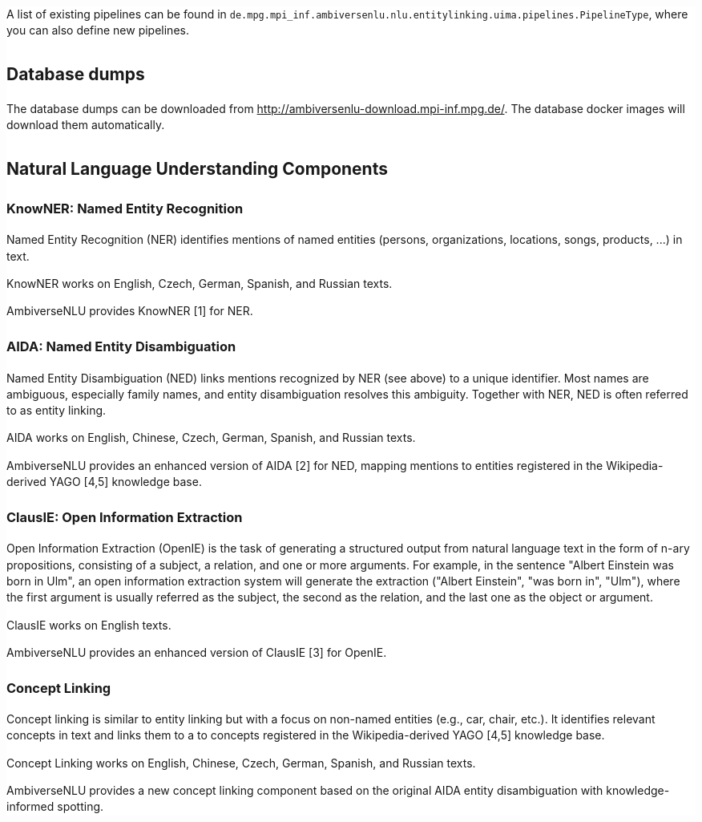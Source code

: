 A list of existing pipelines can be found in `de.mpg.mpi_inf.ambiversenlu.nlu.entitylinking.uima.pipelines.PipelineType`, where you can also define new pipelines.

## Database dumps 
The database dumps can be downloaded from http://ambiversenlu-download.mpi-inf.mpg.de/. The database docker images will download them automatically.

## Natural Language Understanding Components

### KnowNER: Named Entity Recognition 

Named Entity Recognition (NER) identifies mentions of named entities (persons,
organizations, locations, songs, products, ...) in text.

KnowNER works on English, Czech, German, Spanish, and Russian texts.

AmbiverseNLU provides KnowNER [1] for NER.

### AIDA: Named Entity Disambiguation

Named Entity Disambiguation (NED) links mentions recognized by NER (see above) 
to a unique identifier. Most names are ambiguous, especially family names,
and entity disambiguation resolves this ambiguity. Together with NER, NED is
often referred to as entity linking.

AIDA works on English, Chinese, Czech, German, Spanish, and Russian texts.

AmbiverseNLU provides an enhanced version of AIDA [2] for NED,
mapping mentions to entities registered in the Wikipedia-derived YAGO [4,5] knowledge base.

### ClausIE: Open Information Extraction

Open Information Extraction (OpenIE) is the task of generating a structured output from 
natural language text in the form of n-ary propositions, consisting of a subject, 
a relation, and one or more arguments. For example, in the sentence "Albert Einstein 
was born in Ulm", an open information extraction system will generate the extraction 
("Albert Einstein", "was born in", "Ulm"), where the first argument is usually 
referred as the subject, the second as the relation, and the last one as the object 
or argument.

ClausIE works on English texts.

AmbiverseNLU provides an enhanced version of ClausIE [3] for OpenIE.

### Concept Linking

Concept linking is similar to entity linking but with a focus on non-named entities 
(e.g., car, chair, etc.). It identifies relevant concepts in text and links them to a 
to concepts registered in the Wikipedia-derived YAGO [4,5] knowledge base.

Concept Linking works on English, Chinese, Czech, German, Spanish, and Russian texts.

AmbiverseNLU provides a new concept linking component based on the original AIDA 
entity disambiguation with knowledge-informed spotting.
